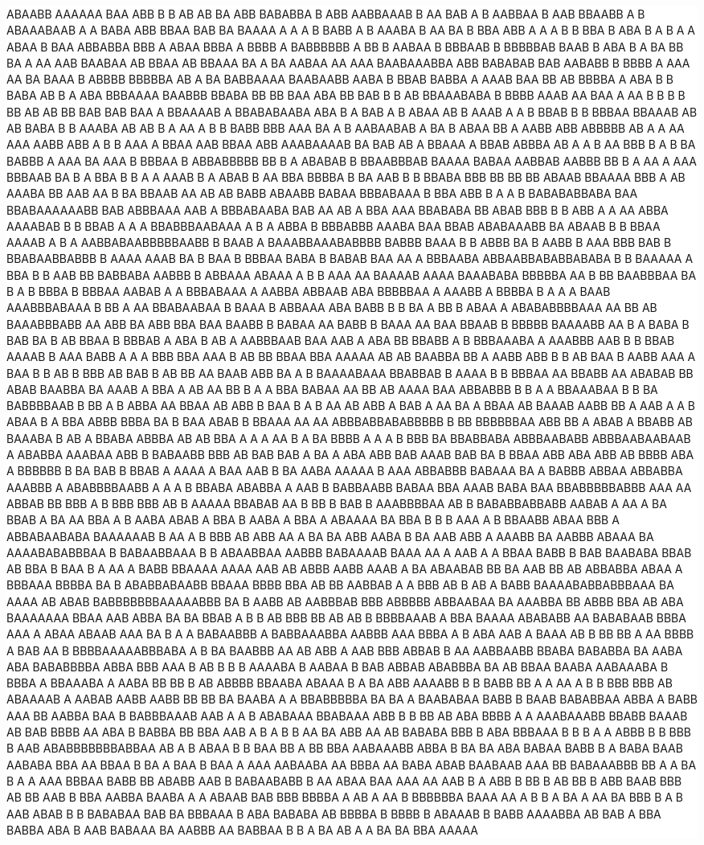 ABAABB  AAAAAA  BAA ABB B B AB AB  BA  ABB BABABBA  B   ABB    AABBAAAB B AA BAB A B AABBAA B AAB    BBAABB A B ABAAABAAB A A BABA  ABB   BBAA  BAB BA BAAAA A A A B  BABB  A  B AAABA B AA BA  B BBA  ABB A A A   B   B   BBA   B ABA B  A B A A ABAA B BAA ABBABBA BBB A ABAA BBBA A BBBB  A BABBBBBB  A BB   B  AABAA B   BBBAAB  B BBBBBAB  BAAB B ABA B A BA BB BA A AA   AAB BAABAA AB BBAA AB    BBAAA BA A BA AABAA AA AAA  BAABAAABBA ABB BABABAB BAB  AABABB B BBBB A AAA  AA BA BAAA B ABBBB BBBBBA AB   A  BA BABBAAAA BAABAABB   AABA   B BBAB BABBA  A AAAB  BAA BB AB BBBBA A ABA B B BABA AB B A ABA   BBBAAAA   BAABBB  BBABA BB  BB  BAA ABA BB BAB  B B    AB BBAAABABA  B  BBBB AAAB  AA  BAA A AA B   B B B BB AB  AB BB BAB  BAB BAA A   BBAAAAB A BBABABAABA ABA B A BAB  A B ABAA AB B   AAAB  A A   B BBAB  B B BBBAA  BBAAAB  AB AB BABA  B B AAABA  AB   AB B  A AA  A B   B   BABB BBB AAA  BA A B AABAABAB A BA B    ABAA BB A AABB ABB     ABBBBB     AB  A A  AA AAA AABB  ABB  A B B AAA  A  BBAA AAB BBAA  ABB AAABAAAAB  BA BAB  AB A  BBAAA A BBAB  ABBBA  AB A    A  B AA  BBB  B A B  BA BABBB  A AAA   BA    AAA B BBBAA B ABBABBBBB    BB B  A ABABAB  B BBAABBBAB BAAAA BABAA AABBAB  AABBB  BB  B  A AA A  AAA    BBBAAB BA B A  BBA B B  A A AAAB B A ABAB B   AA BBA  BBBBA B  BA AAB B  B  BBABA BBB BB BB BB ABAAB     BBAAAA BBB A AB AAABA BB AAB AA B  BA  BBAAB  AA AB AB BABB ABAABB BABAA   BBBABAAA  B    BBA  ABB B   A A B BABABABBABA  BAA    BBABAAAAAABB BAB ABBBAAA  AAB A  BBBABAABA BAB  AA   AB A BBA AAA  BBABABA  BB  ABAB BBB  B   B ABB   A A AA ABBA AAAABAB  B B BBAB A A A BBABBBAABAAA  A B  A ABBA B BBBABBB  AAABA BAA BBAB ABABAAABB BA ABAAB B B  BBAA AAAAB A B A AABBABAABBBBBAABB B  BAAB A   BAAABBAAABABBBB   BABBB BAAA    B  B     ABBB BA B AABB B AAA  BBB BAB   B BBABAABBABBB  B AAAA AAAB  BA  B BAA B BBBAA BABA B BABAB BAA AA A  BBBAABA ABBAABBABABBABABA B  B  BAAAAA A  BBA B B AAB BB BABBABA AABBB B ABBAAA ABAAA A B B AAA AA  BAAAAB AAAA BAAABABA BBBBBA AA   B  BB  BAABBBAA BA  B A  B  BBBA   B BBBAA AABAB  A A BBBABAAA A  AABBA ABBAAB ABA BBBBBAA   A AAABB A BBBBA B  A A A BAAB AAABBBABAAA  B BB A   AA BBABAABAA B BAAA  B  ABBAAA ABA BABB   B  B BA A  BB B ABAA A  ABABABBBBAAA AA BB AB  BAAABBBABB  AA ABB BA ABB  BBA   BAA BAABB B    BABAA AA BABB B BAAA AA BAA   BBAAB B BBBBB  BAAAABB AA B  A BABA B BAB BA B AB BBAA B  BBBAB A ABA  B AB A AABBBAAB  BAA  AAB  A ABA BB BBABB  A  B BBBAAABA A AAABBB   AAB     B  B BBAB  AAAAB   B   AAA BABB A A A     BBB BBA   AAA B AB BB BBAA BBA AAAAA AB AB BAABBA   BB  A  AABB   ABB  B B AB BAA B AABB AAA   A  BAA B B AB B  BBB AB BAB   B  AB BB AA BAAB ABB BA A   B  BAAAABAAA BBABBAB  B AAAA  B B BBBAA AA BBABB AA ABABAB BB  ABAB  BAABBA BA   AAAB A BBA  A AB AA  BB B   A A BBA BABAA AA  BB  AB AAAA    BAA ABBABBB B B A A BBAAABAA B  B  BA  BABBBBAAB  B  BB A B ABBA AA   BBAA  AB ABB  B BAA B A  B AA AB  ABB    A BAB    A AA  BA A    BBAA  AB BAAAB AABB BB  A AAB A A B ABAA B  A BBA ABBB BBBA BA B BAA ABAB B    BBAAA AA AA  ABBBABBABABBBBB  B BB BBBBBBAA ABB   BB  A ABAB  A  BBABB AB BAAABA   B  AB A BBABA    ABBBA AB AB BBA A A  A  AA  B  A BA BBBB A A A B BBB  BA BBABBABA ABBBAABABB ABBBAABAABAAB  A ABABBA  AAABAA ABB B BABAABB  BBB  AB BAB  BAB A  BA    A ABA  ABB  BAB  AAAB  BAB BA B  BBAA  ABB  ABA ABB  AB  BBBB ABA A BBBBBB B BA BAB   B BBAB A AAAA A  BAA   AAB B    BA AABA AAAAA   B AAA ABBABBB BABAAA BA A BABBB ABBAA ABBABBA AAABBB  A ABABBBBAABB A A A  B BBABA ABABBA  A   AAB B    BABBAABB BABAA BBA AAAB BABA BAA BBABBBBBABBB  AAA AA  ABBAB BB   BBB A B BBB BBB AB B AAAAA  BBABAB AA  B BB B BAB B AAABBBBAA   AB B  BABABBABBABB   AABAB A AA A  BA BBAB A BA AA BBA  A B AABA ABAB   A BBA B AABA A BBA  A ABAAAA BA   BBA   B B B   AAA    A B BBAABB ABAA BBB A  ABBABAABABA  BAAAAAAB B AA A B  BBB AB   ABB  AA A BA BA ABB AABA B BA AAB ABB A AAABB BA AABBB ABAAA BA AAAABABABBBAA B BABAABBAAA B B     ABAABBAA AABBB BABAAAAB  BAAA AA A AAB    A A  BBAA BABB B BAB BAABABA  BBAB AB BBA B  BAA  B   A AA A BABB BBAAAA  AAAA AAB AB  ABBB AABB AAAB A  BA ABAABAB BB  BA   AAB BB AB  ABBABBA  ABAA A BBBAAA BBBBA  BA B ABABBABAABB BBAAA BBBB  BBA  AB BB AABBAB A   A   BBB AB B AB  A    BABB BAAAABABBABBBAAA  BA AAAA AB ABAB BABBBBBBBAAAAABBB   BA B AABB AB  AABBBAB BBB ABBBBB ABBAABAA BA AAABBA BB ABBB  BBA  AB ABA   BAAAAAAA  BBAA AAB  ABBA BA BA   BBAB A  B B AB  BBB BB AB AB B BBBBAAAB A BBA  BAAAA  ABABABB  AA BABABAAB BBBA  AAA A ABAA ABAAB  AAA BA B A A  BABAABBB  A BABBAAABBA AABBB AAA   BBBA A B ABA AAB  A  BAAA AB  B   BB BB A AA BBBB  A  BAB AA  B BBBBAAAAABBBABA  A B  BA BAABBB  AA   AB ABB A     AAB BBB ABBAB  B  AA AABBAABB BBABA BABABBA  BA AABA ABA  BABABBBBA ABBA BBB AAA   B AB B B B AAAABA B  AABAA   B BAB ABBAB ABABBBA BA AB BBAA BAABA AABAAABA  B BBBA A BBAAABA A AABA   BB  BB  B AB ABBBB BBAABA ABAAA   B A BA  ABB  AAAABB B B  BABB BB  A A  AA A B B  BBB  BBB AB  ABAAAAB    A AABAB AABB AABB BB BB BA BAABA A  A BBABBBBBA BA   BA  A    BAABABAA BABB B BAAB BABABBAA ABBA A BABB  AAA BB  AABBA BAA  B  BABBBAAAB AAB A A   B   ABABAAA  BBABAAA ABB B B  BB  AB ABA  BBBB  A A AAABAAABB     BBABB  BAAAB AB BAB  BBBB AA  ABA B BABBA  BB BBA AAB A    B  A  B B AA  BA ABB AA AB BABABA BBB B ABA BBBAAA B B B A A ABBB   B    B BBB B AAB ABABBBBBBBABBAA AB A B ABAA  B   B BAA  BB   A BB BBA  AABAAABB ABBA   B  BA  BA  ABA BABAA BABB B A   BABA BAAB AABABA BBA  AA BBAA  B   BA A BAA   B    BAA A AAA AABAABA  AA BBBA AA BABA  ABAB  BAABAAB AAA BB BABAAABBB BB A    A BA B  A A  AAA   BBBAA BABB BB  ABABB AAB B BABAABABB B   AA ABAA BAA AAA AA AAB B A ABB   B  BB B   AB  BB B  ABB  BAAB BBB AB   BB AAB B BBA AABBA   BAABA A A ABAAB BAB  BBB BBBBA A AB  A AA B     BBBBBBA BAAA AA A B B   A BA A   AA BA BBB B A  B  AAB ABAB B B   BABABAA BAB BA  BBBAAA  B ABA   BABABA AB BBBBA B  BBBB B  ABAAAB   B BABB AAAABBA AB  BAB A BBA BABBA ABA B  AAB BABAAA BA AABBB AA BABBAA B B    A BA   AB  A A BA BA   BBA AAAAA